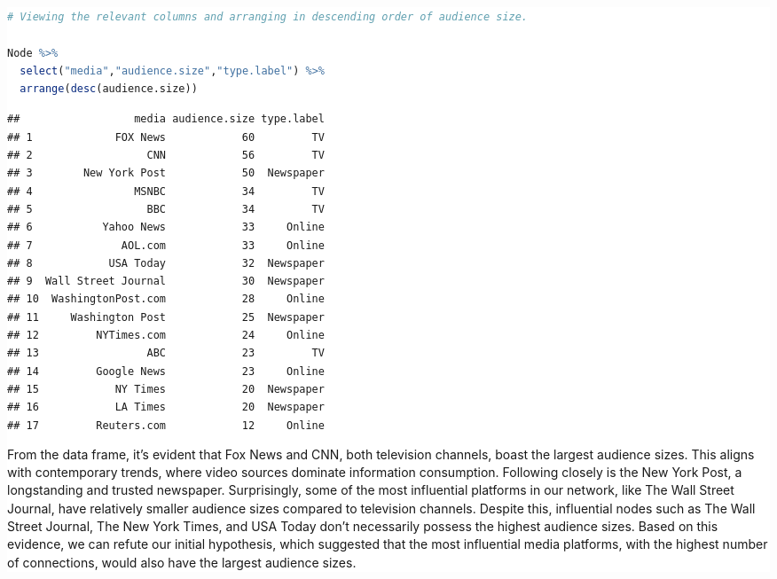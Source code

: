 ``` r
# Viewing the relevant columns and arranging in descending order of audience size.

Node %>% 
  select("media","audience.size","type.label") %>% 
  arrange(desc(audience.size))
```

    ##                  media audience.size type.label
    ## 1             FOX News            60         TV
    ## 2                  CNN            56         TV
    ## 3        New York Post            50  Newspaper
    ## 4                MSNBC            34         TV
    ## 5                  BBC            34         TV
    ## 6           Yahoo News            33     Online
    ## 7              AOL.com            33     Online
    ## 8            USA Today            32  Newspaper
    ## 9  Wall Street Journal            30  Newspaper
    ## 10  WashingtonPost.com            28     Online
    ## 11     Washington Post            25  Newspaper
    ## 12         NYTimes.com            24     Online
    ## 13                 ABC            23         TV
    ## 14         Google News            23     Online
    ## 15            NY Times            20  Newspaper
    ## 16            LA Times            20  Newspaper
    ## 17         Reuters.com            12     Online

From the data frame, it’s evident that Fox News and CNN, both television
channels, boast the largest audience sizes. This aligns with
contemporary trends, where video sources dominate information
consumption. Following closely is the New York Post, a longstanding and
trusted newspaper. Surprisingly, some of the most influential platforms
in our network, like The Wall Street Journal, have relatively smaller
audience sizes compared to television channels. Despite this,
influential nodes such as The Wall Street Journal, The New York Times,
and USA Today don’t necessarily possess the highest audience sizes.
Based on this evidence, we can refute our initial hypothesis, which
suggested that the most influential media platforms, with the highest
number of connections, would also have the largest audience sizes.
